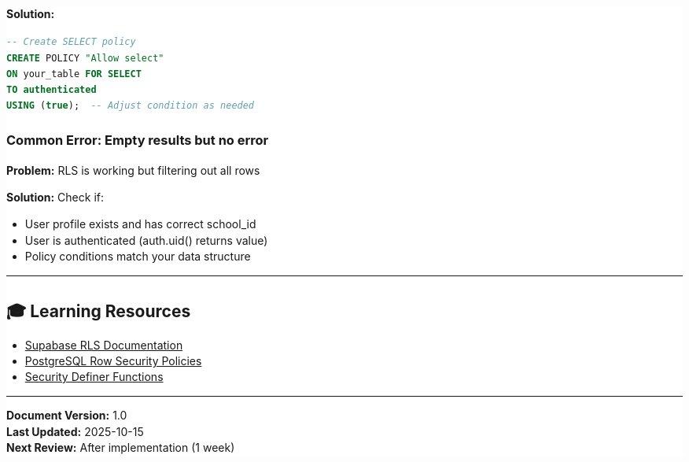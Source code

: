 **Solution:**
```sql
-- Create SELECT policy
CREATE POLICY "Allow select" 
ON your_table FOR SELECT 
TO authenticated 
USING (true);  -- Adjust condition as needed
```

### **Common Error: Empty results but no error**

**Problem:** RLS is working but filtering out all rows

**Solution:** Check if:
- User profile exists and has correct school_id
- User is authenticated (auth.uid() returns value)
- Policy conditions match your data structure

---

## 🎓 Learning Resources

- [Supabase RLS Documentation](https://supabase.com/docs/guides/auth/row-level-security)
- [PostgreSQL Row Security Policies](https://www.postgresql.org/docs/current/ddl-rowsecurity.html)
- [Security Definer Functions](https://www.postgresql.org/docs/current/sql-createfunction.html)

---

**Document Version:** 1.0  
**Last Updated:** 2025-10-15  
**Next Review:** After implementation (1 week)
